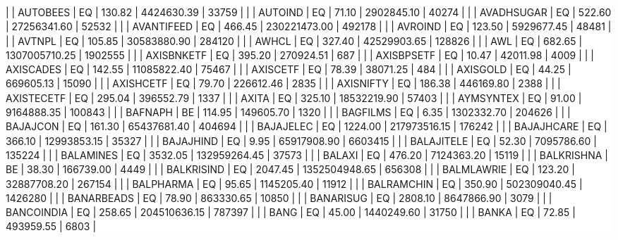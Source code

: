 |  | AUTOBEES | EQ | 130.82 | 4424630.39 | 33759 |
|  | AUTOIND | EQ | 71.10 | 2902845.10 | 40274 |
|  | AVADHSUGAR | EQ | 522.60 | 27256341.60 | 52532 |
|  | AVANTIFEED | EQ | 466.45 | 230221473.00 | 492178 |
|  | AVROIND | EQ | 123.50 | 5929677.45 | 48481 |
|  | AVTNPL | EQ | 105.85 | 30583880.90 | 284120 |
|  | AWHCL | EQ | 327.40 | 42529903.65 | 128826 |
|  | AWL | EQ | 682.65 | 1307005710.25 | 1902555 |
|  | AXISBNKETF | EQ | 395.20 | 270924.51 | 687 |
|  | AXISBPSETF | EQ | 10.47 | 42011.98 | 4009 |
|  | AXISCADES | EQ | 142.55 | 11085822.40 | 75467 |
|  | AXISCETF | EQ | 78.39 | 38071.25 | 484 |
|  | AXISGOLD | EQ | 44.25 | 669605.13 | 15090 |
|  | AXISHCETF | EQ | 79.70 | 226612.46 | 2835 |
|  | AXISNIFTY | EQ | 186.38 | 446169.80 | 2388 |
|  | AXISTECETF | EQ | 295.04 | 396552.79 | 1337 |
|  | AXITA | EQ | 325.10 | 18532219.90 | 57403 |
|  | AYMSYNTEX | EQ | 91.00 | 9164888.35 | 100843 |
|  | BAFNAPH | BE | 114.95 | 149605.70 | 1320 |
|  | BAGFILMS | EQ | 6.35 | 1302332.70 | 204626 |
|  | BAJAJCON | EQ | 161.30 | 65437681.40 | 404694 |
|  | BAJAJELEC | EQ | 1224.00 | 217973516.15 | 176242 |
|  | BAJAJHCARE | EQ | 366.10 | 12993853.15 | 35327 |
|  | BAJAJHIND | EQ | 9.95 | 65917908.90 | 6603415 |
|  | BALAJITELE | EQ | 52.30 | 7095786.60 | 135224 |
|  | BALAMINES | EQ | 3532.05 | 132959264.45 | 37573 |
|  | BALAXI | EQ | 476.20 | 7124363.20 | 15119 |
|  | BALKRISHNA | BE | 38.30 | 166739.00 | 4449 |
|  | BALKRISIND | EQ | 2047.45 | 1352504948.65 | 656308 |
|  | BALMLAWRIE | EQ | 123.20 | 32887708.20 | 267154 |
|  | BALPHARMA | EQ | 95.65 | 1145205.40 | 11912 |
|  | BALRAMCHIN | EQ | 350.90 | 502309040.45 | 1426280 |
|  | BANARBEADS | EQ | 78.90 | 863330.65 | 10850 |
|  | BANARISUG | EQ | 2808.10 | 8647866.90 | 3079 |
|  | BANCOINDIA | EQ | 258.65 | 204510636.15 | 787397 |
|  | BANG | EQ | 45.00 | 1440249.60 | 31750 |
|  | BANKA | EQ | 72.85 | 493959.55 | 6803 |